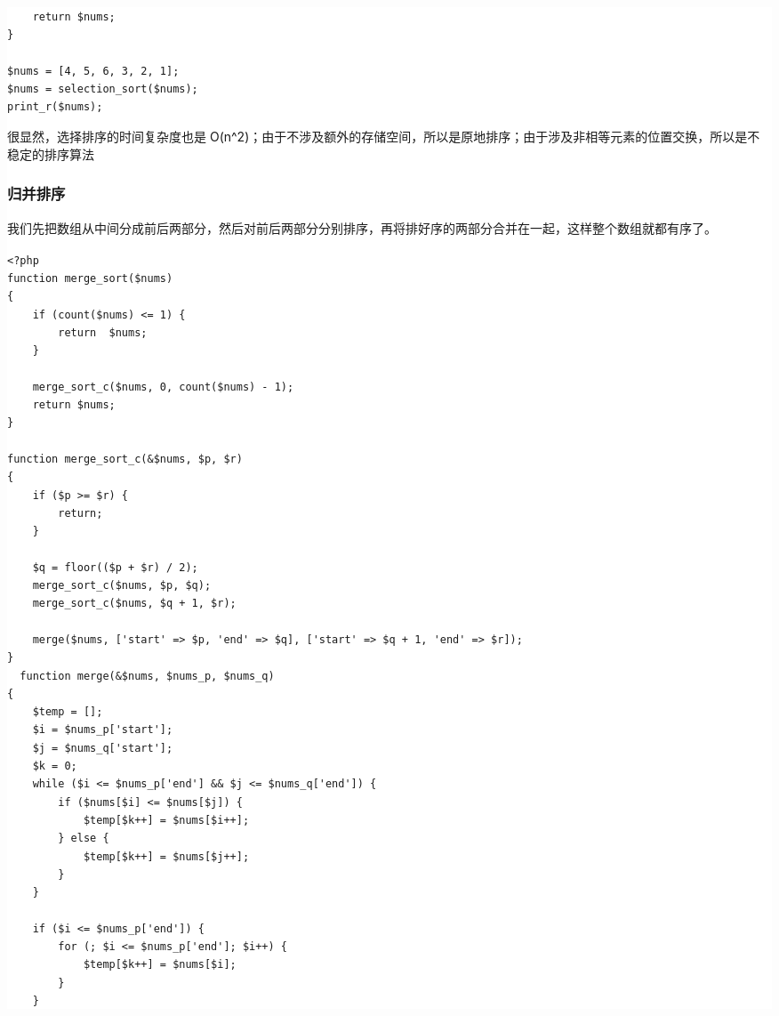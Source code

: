         return $nums;
    }
    
    $nums = [4, 5, 6, 3, 2, 1];
    $nums = selection_sort($nums);
    print_r($nums);

很显然，选择排序的时间复杂度也是 O(n^2)；由于不涉及额外的存储空间，所以是原地排序；由于涉及非相等元素的位置交换，所以是不稳定的排序算法
### <div id="归并排序"> 归并排序</div> 
我们先把数组从中间分成前后两部分，然后对前后两部分分别排序，再将排好序的两部分合并在一起，这样整个数组就都有序了。

	<?php
    function merge_sort($nums)
    {
        if (count($nums) <= 1) {
            return  $nums;
        }
    
        merge_sort_c($nums, 0, count($nums) - 1);
        return $nums;
    }
    
    function merge_sort_c(&$nums, $p, $r)
    {
        if ($p >= $r) {
            return;
        }
    
        $q = floor(($p + $r) / 2);
        merge_sort_c($nums, $p, $q);
        merge_sort_c($nums, $q + 1, $r);
    
        merge($nums, ['start' => $p, 'end' => $q], ['start' => $q + 1, 'end' => $r]);
    }
      function merge(&$nums, $nums_p, $nums_q)
    {
        $temp = [];
        $i = $nums_p['start'];
        $j = $nums_q['start'];
        $k = 0;
        while ($i <= $nums_p['end'] && $j <= $nums_q['end']) {
            if ($nums[$i] <= $nums[$j]) {
                $temp[$k++] = $nums[$i++];
            } else {
                $temp[$k++] = $nums[$j++];
            }
        }
    
        if ($i <= $nums_p['end']) {
            for (; $i <= $nums_p['end']; $i++) {
                $temp[$k++] = $nums[$i];
            }
        }
    